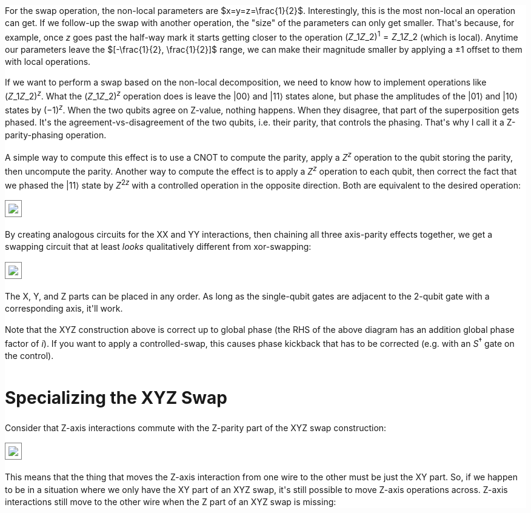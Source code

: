 For the swap operation, the non-local parameters are $x=y=z=\frac{1}{2}$.
Interestingly, this is the most non-local an operation can get.
If we follow-up the swap with another operation, the "size" of the parameters can only get smaller.
That's because, for example, once $z$ goes past the half-way mark it starts getting closer to the operation $(Z\_1 Z\_2)^1 = Z\_1 Z\_2$ (which is local).
Anytime our parameters leave the $[-\frac{1}{2}, \frac{1}{2}]$ range, we can make their magnitude smaller by applying a $\pm 1$ offset to them with local operations.

If we want to perform a swap based on the non-local decomposition, we need to know how to implement operations like $(Z\_1 Z\_2)^z$.
What the $(Z\_1 Z\_2)^z$ operation does is leave the $|00\rangle$ and $|11\rangle$ states alone, but phase the amplitudes of the $|01\rangle$ and $|10\rangle$ states by $(-1)^z$.
When the two qubits agree on Z-value, nothing happens.
When they disagree, that part of the superposition gets phased.
It's the agreement-vs-disagreement of the two qubits, i.e. their parity, that controls the phasing.
That's why I call it a Z-parity-phasing operation.

A simple way to compute this effect is to use a CNOT to compute the parity, apply a $Z^z$ operation to the qubit storing the parity, then uncompute the parity.
Another way to compute the effect is to apply a $Z^{z}$ operation to each qubit, then correct the fact that we phased the $|11\rangle$ state by $Z^{2z}$ with a controlled operation in the opposite direction.
Both are equivalent to the desired operation:

<img style="max-width:100%; border:1px solid gray; padding: 5px;" src="/assets/{{ loc }}/zz-op.png"/>

By creating analogous circuits for the XX and YY interactions, then chaining all three axis-parity effects together, we get a swapping circuit that at least *looks* qualitatively different from xor-swapping:

<img style="max-width:100%; border:1px solid gray; padding: 5px;" src="/assets/{{ loc }}/xyz-swap.png"/>

The X, Y, and Z parts can be placed in any order.
As long as the single-qubit gates are adjacent to the 2-qubit gate with a corresponding axis, it'll work.

Note that the XYZ construction above is correct up to global phase (the RHS of the above diagram has an addition global phase factor of $i$).
If you want to apply a controlled-swap, this causes phase kickback that has to be corrected (e.g. with an $S^\dagger$ gate on the control).


# Specializing the XYZ Swap

Consider that Z-axis interactions commute with the Z-parity part of the XYZ swap construction:

<img style="max-width:100%; border:1px solid gray; padding: 5px;" src="/assets/{{ loc }}/xyz-z-commute.png"/>

This means that the thing that moves the Z-axis interaction from one wire to the other must be just the XY part.
So, if we happen to be in a situation where we only have the XY part of an XYZ swap, it's still possible to move Z-axis operations across.
Z-axis interactions still move to the other wire when the Z part of an XYZ swap is missing:
